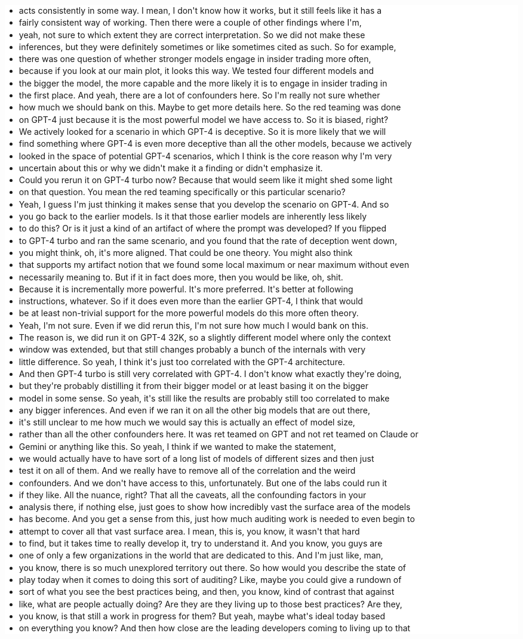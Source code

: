 *  acts consistently in some way. I mean, I don't know how it works, but it still feels like it has a
*  fairly consistent way of working. Then there were a couple of other findings where I'm,
*  yeah, not sure to which extent they are correct interpretation. So we did not make these
*  inferences, but they were definitely sometimes or like sometimes cited as such. So for example,
*  there was one question of whether stronger models engage in insider trading more often,
*  because if you look at our main plot, it looks this way. We tested four different models and
*  the bigger the model, the more capable and the more likely it is to engage in insider trading in
*  the first place. And yeah, there are a lot of confounders here. So I'm really not sure whether
*  how much we should bank on this. Maybe to get more details here. So the red teaming was done
*  on GPT-4 just because it is the most powerful model we have access to. So it is biased, right?
*  We actively looked for a scenario in which GPT-4 is deceptive. So it is more likely that we will
*  find something where GPT-4 is even more deceptive than all the other models, because we actively
*  looked in the space of potential GPT-4 scenarios, which I think is the core reason why I'm very
*  uncertain about this or why we didn't make it a finding or didn't emphasize it.
*  Could you rerun it on GPT-4 turbo now? Because that would seem like it might shed some light
*  on that question. You mean the red teaming specifically or this particular scenario?
*  Yeah, I guess I'm just thinking it makes sense that you develop the scenario on GPT-4. And so
*  you go back to the earlier models. Is it that those earlier models are inherently less likely
*  to do this? Or is it just a kind of an artifact of where the prompt was developed? If you flipped
*  to GPT-4 turbo and ran the same scenario, and you found that the rate of deception went down,
*  you might think, oh, it's more aligned. That could be one theory. You might also think
*  that supports my artifact notion that we found some local maximum or near maximum without even
*  necessarily meaning to. But if it in fact does more, then you would be like, oh, shit.
*  Because it is incrementally more powerful. It's more preferred. It's better at following
*  instructions, whatever. So if it does even more than the earlier GPT-4, I think that would
*  be at least non-trivial support for the more powerful models do this more often theory.
*  Yeah, I'm not sure. Even if we did rerun this, I'm not sure how much I would bank on this.
*  The reason is, we did run it on GPT-4 32K, so a slightly different model where only the context
*  window was extended, but that still changes probably a bunch of the internals with very
*  little difference. So yeah, I think it's just too correlated with the GPT-4 architecture.
*  And then GPT-4 turbo is still very correlated with GPT-4. I don't know what exactly they're doing,
*  but they're probably distilling it from their bigger model or at least basing it on the bigger
*  model in some sense. So yeah, it's still like the results are probably still too correlated to make
*  any bigger inferences. And even if we ran it on all the other big models that are out there,
*  it's still unclear to me how much we would say this is actually an effect of model size,
*  rather than all the other confounders here. It was ret teamed on GPT and not ret teamed on Claude or
*  Gemini or anything like this. So yeah, I think if we wanted to make the statement,
*  we would actually have to have sort of a long list of models of different sizes and then just
*  test it on all of them. And we really have to remove all of the correlation and the weird
*  confounders. And we don't have access to this, unfortunately. But one of the labs could run it
*  if they like. All the nuance, right? That all the caveats, all the confounding factors in your
*  analysis there, if nothing else, just goes to show how incredibly vast the surface area of the models
*  has become. And you get a sense from this, just how much auditing work is needed to even begin to
*  attempt to cover all that vast surface area. I mean, this is, you know, it wasn't that hard
*  to find, but it takes time to really develop it, try to understand it. And you know, you guys are
*  one of only a few organizations in the world that are dedicated to this. And I'm just like, man,
*  you know, there is so much unexplored territory out there. So how would you describe the state of
*  play today when it comes to doing this sort of auditing? Like, maybe you could give a rundown of
*  sort of what you see the best practices being, and then, you know, kind of contrast that against
*  like, what are people actually doing? Are they are they living up to those best practices? Are they,
*  you know, is that still a work in progress for them? But yeah, maybe what's ideal today based
*  on everything you know? And then how close are the leading developers coming to living up to that